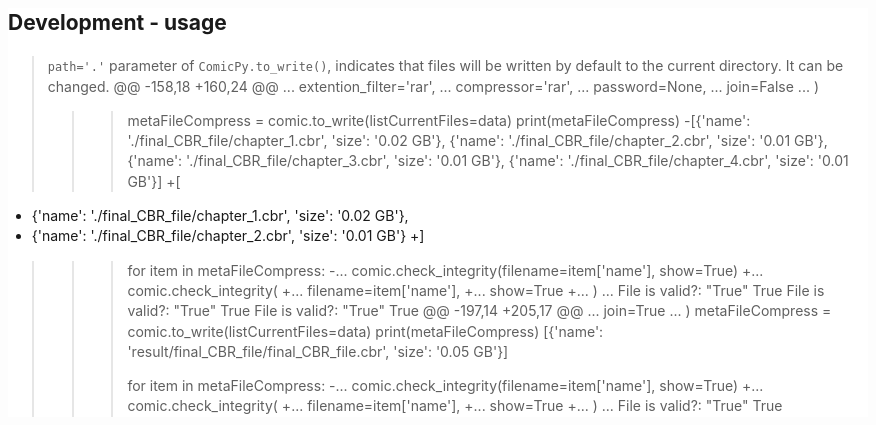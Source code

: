  
 
 ## Development - usage
 
 > `path='.'` parameter of `ComicPy.to_write()`, indicates that files will be written by default to the current directory. It can be changed.
@@ -158,18 +160,24 @@
 ...             extention_filter='rar',
 ...             compressor='rar',
 ...             password=None,
 ...             join=False
 ...           )
 >>> metaFileCompress = comic.to_write(listCurrentFiles=data)
 >>> print(metaFileCompress)
-[{'name': './final_CBR_file/chapter_1.cbr', 'size': '0.02 GB'}, {'name': './final_CBR_file/chapter_2.cbr', 'size': '0.01 GB'}, {'name': './final_CBR_file/chapter_3.cbr', 'size': '0.01 GB'}, {'name': './final_CBR_file/chapter_4.cbr', 'size': '0.01 GB'}]
+[
+  {'name': './final_CBR_file/chapter_1.cbr', 'size': '0.02 GB'},
+  {'name': './final_CBR_file/chapter_2.cbr', 'size': '0.01 GB'}
+]
 >>>>
 >>> for item in metaFileCompress:
-...   comic.check_integrity(filename=item['name'], show=True)
+...   comic.check_integrity(
+...      filename=item['name'],
+...      show=True
+...   )
 ...
 File is valid?:  "True"
 True
 File is valid?:  "True"
 True
 File is valid?:  "True"
 True
@@ -197,14 +205,17 @@
 ...                 join=True
 ...               )
 >>> metaFileCompress = comic.to_write(listCurrentFiles=data)
 >>> print(metaFileCompress)
 [{'name': 'result/final_CBR_file/final_CBR_file.cbr', 'size': '0.05 GB'}]
 >>>
 >>> for item in metaFileCompress:
-...   comic.check_integrity(filename=item['name'], show=True)
+...   comic.check_integrity(
+...      filename=item['name'],
+...      show=True
+...   )
 ...
 File is valid?:  "True"
 True
 >>>
 ```
```

